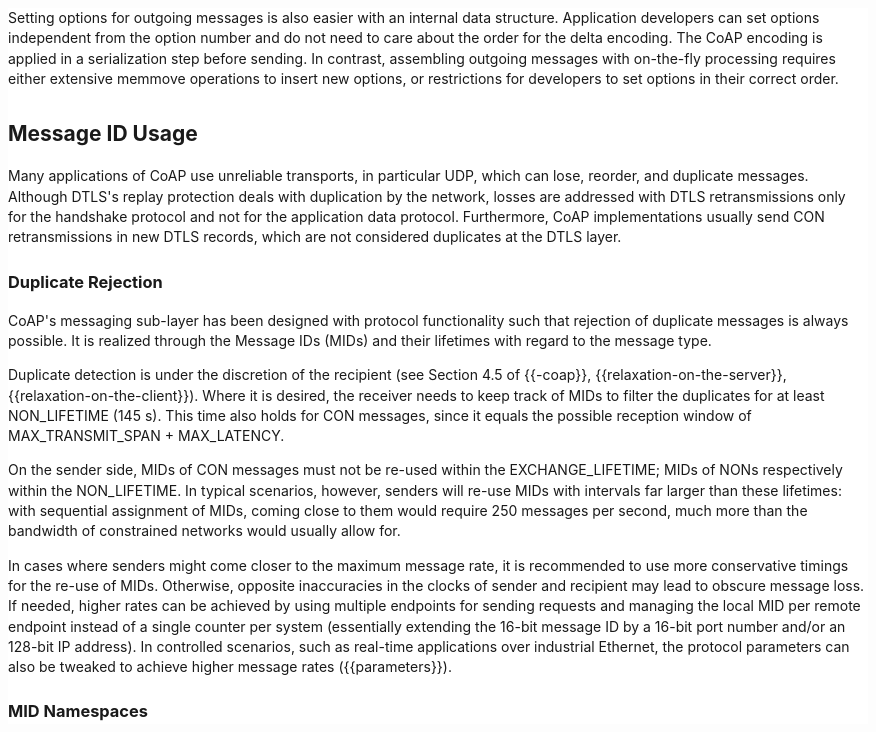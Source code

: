 Setting options for outgoing messages is also easier with an internal data
structure. Application developers can set options independent from the option
number and do not need to care about the order for the delta encoding. The CoAP
encoding is applied in a serialization step before sending. In contrast, assembling
outgoing messages with on-the-fly processing requires either extensive memmove
operations to insert new options, or restrictions for developers to set
options in their correct order.


## Message ID Usage

Many applications of CoAP use unreliable transports, in particular
UDP, which can lose, reorder, and duplicate messages. Although DTLS's
replay protection deals with duplication by the network, losses are
addressed with DTLS retransmissions only for the handshake protocol
and not for the application data protocol. Furthermore, CoAP
implementations usually send CON retransmissions in new DTLS records,
which are not considered duplicates at the DTLS layer.

### Duplicate Rejection

CoAP's messaging sub-layer has been designed with protocol functionality such
that rejection of duplicate messages is always possible. It is realized through
the Message IDs (MIDs) and their lifetimes with regard to the message type.

Duplicate detection is under the discretion of the recipient (see
Section 4.5 of {{-coap}}, {{relaxation-on-the-server}}, {{relaxation-on-the-client}}).
Where it is desired, the receiver needs to keep track of MIDs to
filter the duplicates for at least NON_LIFETIME (145 s).
This time also holds for CON messages, since it equals the possible reception
window of MAX_TRANSMIT_SPAN + MAX_LATENCY.

On the sender side, MIDs of CON messages must not be re-used within
the EXCHANGE_LIFETIME; MIDs of NONs respectively within the
NON_LIFETIME.  In typical scenarios, however, senders will re-use MIDs
with intervals far larger than these lifetimes: with sequential
assignment of MIDs, coming close to them would require 250 messages
per second, much more than the bandwidth of constrained networks would
usually allow for.

In cases where senders might come closer to the maximum message rate, it is
recommended to use more conservative timings for the re-use of MIDs.
Otherwise, opposite inaccuracies in the clocks of sender and recipient
may lead to obscure message loss.
If needed, higher rates can be achieved by using multiple endpoints
for sending requests and managing the local MID per remote endpoint
instead of a single counter per system (essentially extending the
16-bit message ID by a 16-bit port number and/or an 128-bit IP
address).  In controlled scenarios, such as real-time applications
over industrial Ethernet, the protocol parameters can also be tweaked
to achieve higher message rates ({{parameters}}).

### MID Namespaces
